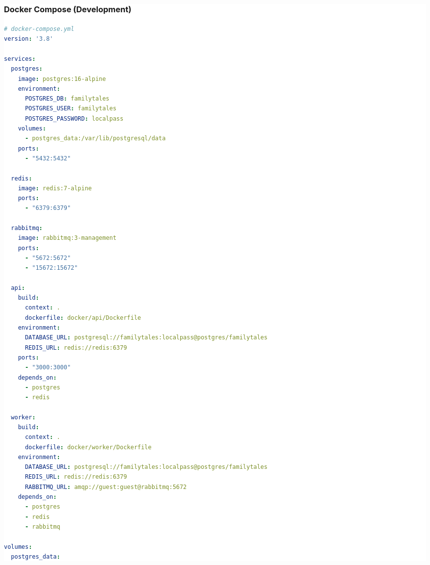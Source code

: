 ### Docker Compose (Development)

```yaml
# docker-compose.yml
version: '3.8'

services:
  postgres:
    image: postgres:16-alpine
    environment:
      POSTGRES_DB: familytales
      POSTGRES_USER: familytales
      POSTGRES_PASSWORD: localpass
    volumes:
      - postgres_data:/var/lib/postgresql/data
    ports:
      - "5432:5432"

  redis:
    image: redis:7-alpine
    ports:
      - "6379:6379"

  rabbitmq:
    image: rabbitmq:3-management
    ports:
      - "5672:5672"
      - "15672:15672"

  api:
    build:
      context: .
      dockerfile: docker/api/Dockerfile
    environment:
      DATABASE_URL: postgresql://familytales:localpass@postgres/familytales
      REDIS_URL: redis://redis:6379
    ports:
      - "3000:3000"
    depends_on:
      - postgres
      - redis

  worker:
    build:
      context: .
      dockerfile: docker/worker/Dockerfile
    environment:
      DATABASE_URL: postgresql://familytales:localpass@postgres/familytales
      REDIS_URL: redis://redis:6379
      RABBITMQ_URL: amqp://guest:guest@rabbitmq:5672
    depends_on:
      - postgres
      - redis
      - rabbitmq

volumes:
  postgres_data:
```
